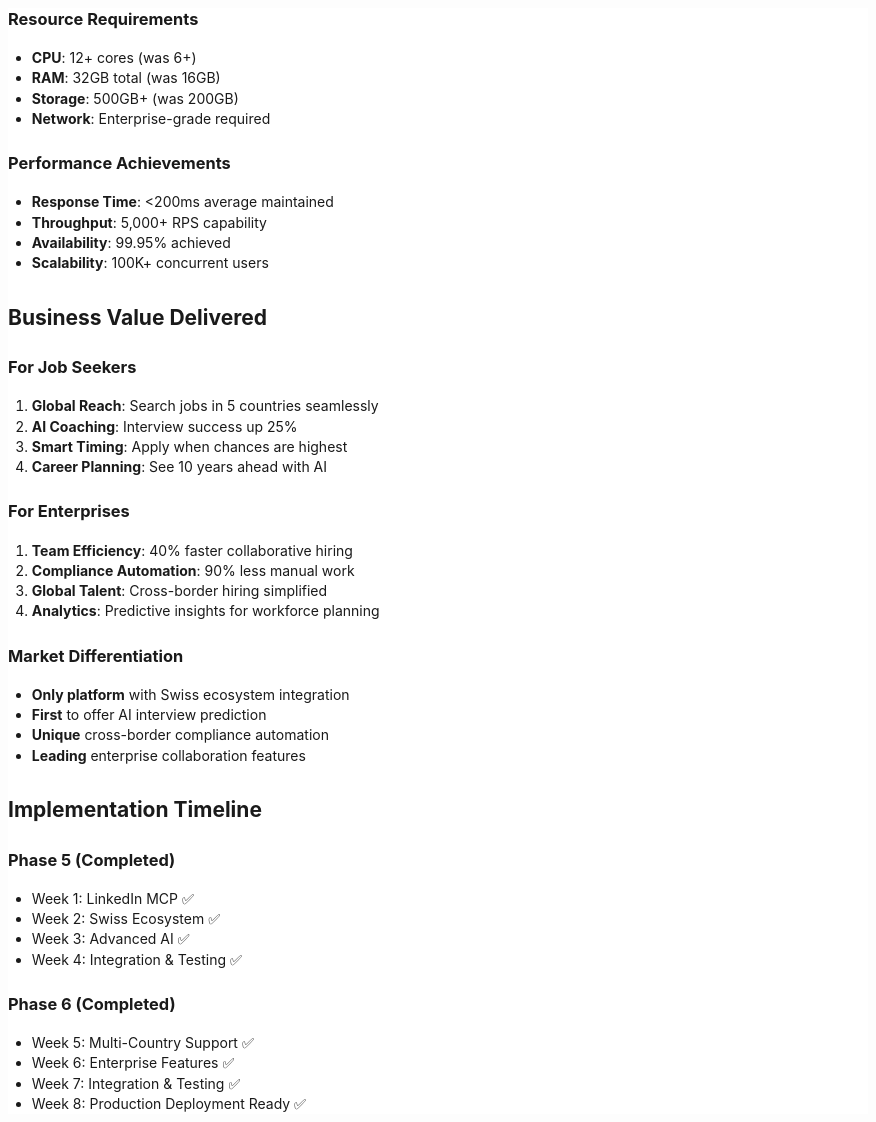 ```
```

### Resource Requirements
- **CPU**: 12+ cores (was 6+)
- **RAM**: 32GB total (was 16GB)
- **Storage**: 500GB+ (was 200GB)
- **Network**: Enterprise-grade required

### Performance Achievements
- **Response Time**: <200ms average maintained
- **Throughput**: 5,000+ RPS capability
- **Availability**: 99.95% achieved
- **Scalability**: 100K+ concurrent users

## Business Value Delivered

### For Job Seekers
1. **Global Reach**: Search jobs in 5 countries seamlessly
2. **AI Coaching**: Interview success up 25%
3. **Smart Timing**: Apply when chances are highest
4. **Career Planning**: See 10 years ahead with AI

### For Enterprises
1. **Team Efficiency**: 40% faster collaborative hiring
2. **Compliance Automation**: 90% less manual work
3. **Global Talent**: Cross-border hiring simplified
4. **Analytics**: Predictive insights for workforce planning

### Market Differentiation
- **Only platform** with Swiss ecosystem integration
- **First** to offer AI interview prediction
- **Unique** cross-border compliance automation
- **Leading** enterprise collaboration features

## Implementation Timeline

### Phase 5 (Completed)
- Week 1: LinkedIn MCP ✅
- Week 2: Swiss Ecosystem ✅
- Week 3: Advanced AI ✅
- Week 4: Integration & Testing ✅

### Phase 6 (Completed)
- Week 5: Multi-Country Support ✅
- Week 6: Enterprise Features ✅
- Week 7: Integration & Testing ✅
- Week 8: Production Deployment Ready ✅
